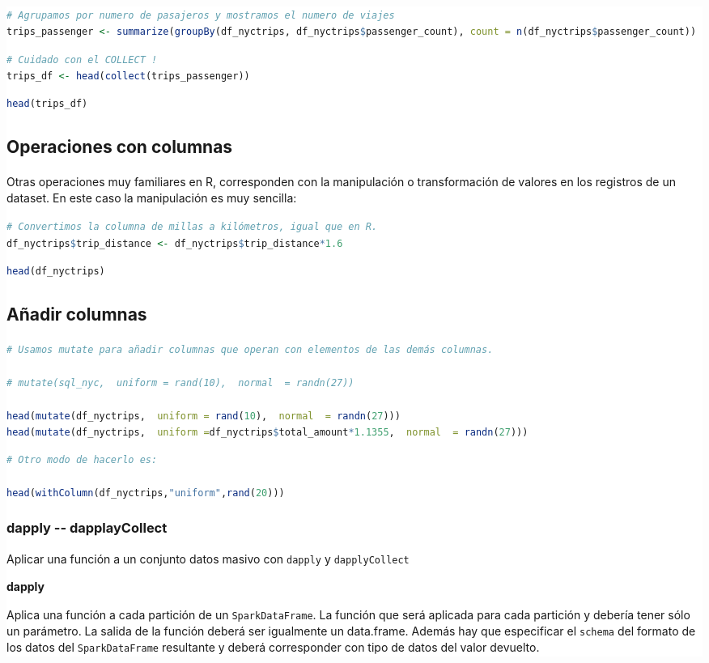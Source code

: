 
```R
# Agrupamos por numero de pasajeros y mostramos el numero de viajes
trips_passenger <- summarize(groupBy(df_nyctrips, df_nyctrips$passenger_count), count = n(df_nyctrips$passenger_count))
```


```R
# Cuidado con el COLLECT !
trips_df <- head(collect(trips_passenger))
```


```R
head(trips_df)
```

## Operaciones con columnas

Otras operaciones muy familiares en R, corresponden con la manipulación o transformación de valores en los registros de un dataset. En este caso la manipulación es muy sencilla:


```R
# Convertimos la columna de millas a kilómetros, igual que en R.
df_nyctrips$trip_distance <- df_nyctrips$trip_distance*1.6
```


```R
head(df_nyctrips)
```

## Añadir columnas


```R
# Usamos mutate para añadir columnas que operan con elementos de las demás columnas.

# mutate(sql_nyc,  uniform = rand(10),  normal  = randn(27))

head(mutate(df_nyctrips,  uniform = rand(10),  normal  = randn(27)))
head(mutate(df_nyctrips,  uniform =df_nyctrips$total_amount*1.1355,  normal  = randn(27)))
```


```R
# Otro modo de hacerlo es:

head(withColumn(df_nyctrips,"uniform",rand(20)))
```

### dapply -- dapplayCollect

Aplicar una función a un conjunto datos masivo con ``dapply`` y ``dapplyCollect`` 

**dapply**

Aplica una función a cada partición de un ``SparkDataFrame``. La función que será aplicada para cada partición y debería tener sólo un parámetro. La salida de la función deberá ser igualmente un data.frame. Además hay que especificar el ``schema`` del formato de los datos del ``SparkDataFrame`` resultante y deberá corresponder con tipo de datos del valor devuelto.
